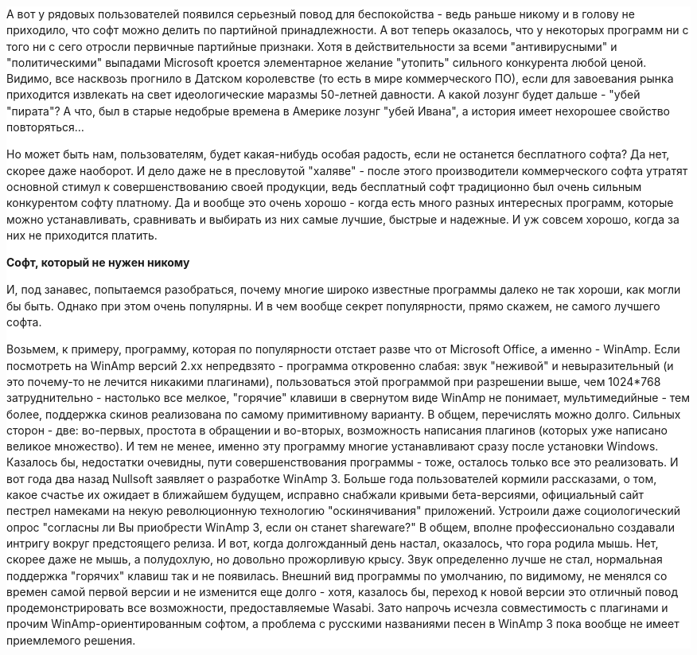 А вот у рядовых пользователей появился серьезный повод для беспокойства -
ведь раньше никому и в голову не приходило, что софт можно делить по
партийной принадлежности. А вот теперь оказалось, что у некоторых программ
ни с того ни с сего отросли первичные партийные признаки. Хотя в действительности
за всеми "антивирусными" и "политическими" выпадами Microsoft кроется элементарное
желание "утопить" сильного конкурента любой ценой. Видимо, все насквозь
прогнило в Датском королевстве (то есть в мире коммерческого ПО), если
для завоевания рынка приходится извлекать на свет идеологические маразмы
50-летней давности. А какой лозунг будет дальше - "убей "пирата"? А что,
был в старые недобрые времена в Америке лозунг "убей Ивана", а история
имеет нехорошее свойство повторяться…

Но может быть нам, пользователям, будет какая-нибудь особая радость,
если не останется бесплатного софта? Да нет, скорее даже наоборот. И дело
даже не в пресловутой "халяве" - после этого производители коммерческого
софта утратят основной стимул к совершенствованию своей продукции, ведь
бесплатный софт традиционно был очень сильным конкурентом софту платному.
Да и вообще это очень хорошо - когда есть много разных интересных программ,
которые можно устанавливать, сравнивать и выбирать из них самые лучшие,
быстрые и надежные. И уж совсем хорошо, когда за них не приходится платить.

**Софт, который не нужен никому**

И, под занавес, попытаемся разобраться, почему многие широко известные
программы далеко не так хороши, как могли бы быть. Однако при этом очень
популярны. И в чем вообще секрет популярности, прямо скажем, не самого
лучшего софта.

Возьмем, к примеру, программу, которая по популярности отстает разве
что от Microsoft Office, а именно - WinAmp. Если посмотреть на WinAmp версий 2.xx
непредвзято - программа откровенно слабая: звук "неживой" и невыразительный
(и это почему-то не лечится никакими плагинами), пользоваться этой программой
при разрешении выше, чем 1024*768 затруднительно - настолько все мелкое,
"горячие" клавиши в свернутом виде WinAmp не понимает, мультимедийные -
тем более, поддержка скинов реализована по самому примитивному варианту.
В общем, перечислять можно долго. Сильных сторон - две: во-первых, простота
в обращении и во-вторых, возможность написания плагинов (которых уже написано
великое множество). И тем не менее, именно эту программу многие устанавливают
сразу после установки Windows. Казалось бы, недостатки очевидны, пути совершенствования
программы - тоже, осталось только все это реализовать. И вот года два назад
Nullsoft заявляет о разработке WinAmp 3. Больше года пользователей кормили
рассказами, о том, какое счастье их ожидает в ближайшем будущем, исправно
снабжали кривыми бета-версиями, официальный сайт пестрел намеками на некую
революционную технологию "оскинячивания" приложений. Устроили даже социологический
опрос "согласны ли Вы приобрести WinAmp 3, если он станет shareware?" В
общем, вполне профессионально создавали интригу вокруг предстоящего релиза.
И вот, когда долгожданный день настал, оказалось, что гора родила мышь.
Нет, скорее даже не мышь, а полудохлую, но довольно прожорливую крысу.
Звук определенно лучше не стал, нормальная поддержка "горячих" клавиш так
и не появилась. Внешний вид программы по умолчанию, по видимому, не менялся
со времен самой первой версии и не изменится еще долго - хотя, казалось
бы, переход к новой версии это отличный повод продемонстрировать все возможности,
предоставляемые Wasabi. Зато напрочь исчезла совместимость с плагинами
и прочим WinAmp-ориентированным софтом, а проблема с русскими названиями
песен в WinAmp 3 пока вообще не имеет приемлемого решения.

